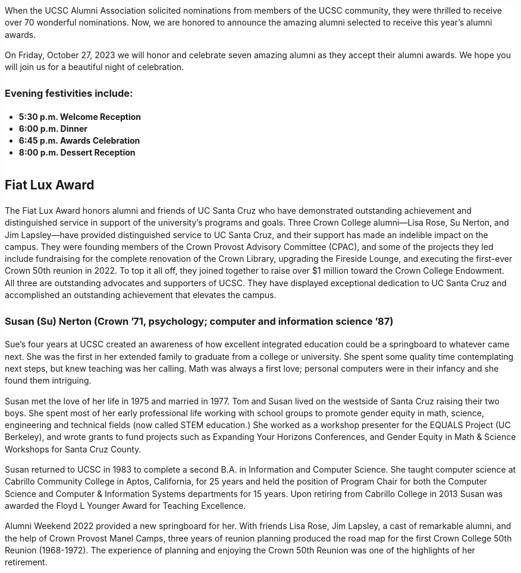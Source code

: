 When the UCSC Alumni Association solicited nominations from members of the UCSC community, they were thrilled to receive over 70 wonderful nominations. Now, we are honored to announce the amazing alumni selected to receive this year’s alumni awards.

On Friday, October 27, 2023 we will honor and celebrate seven amazing alumni as they accept their alumni awards. We hope you will join us for a beautiful night of celebration. 

### Evening festivities include:

- **5:30 p.m. Welcome Reception**
- **6:00 p.m. Dinner**
- **6:45 p.m. Awards Celebration**
- **8:00 p.m. Dessert Reception**


## Fiat Lux Award

The Fiat Lux Award honors alumni and friends of UC Santa Cruz who have demonstrated outstanding achievement and distinguished service in support of the university’s programs and goals. Three Crown College alumni—Lisa Rose, Su Nerton, and Jim Lapsley—have provided distinguished service to UC Santa Cruz, and their support has made an indelible impact on the campus. They were founding members of the Crown Provost Advisory Committee (CPAC), and some of the projects they led include fundraising for the complete renovation of the Crown Library, upgrading the Fireside Lounge, and executing the first-ever Crown 50th reunion in 2022. To top it all off, they joined together to raise over $1 million toward the Crown College Endowment.  All three are outstanding advocates and supporters of UCSC. They have displayed exceptional dedication to UC Santa Cruz and accomplished an outstanding achievement that elevates the campus. 

<div class="component-wrapper"> 
  
  <section class="profile-w-media left">
    <div class="grid-container large">
      <div class="profile">
        <div class="inner wave-pattern pink">
          <div class="content">
              <h3 class="underline"><strong>Susan (Su) Nerton</strong> (Crown ’71, psychology; computer and information science ’87)</h3>
              <p>Sue’s four years at UCSC created an awareness of how excellent integrated education could be a springboard to whatever came next. She was the first in her extended family to graduate from a college or university. She spent some quality time contemplating next steps, but knew teaching was her calling. Math was always a first love; personal computers were in their infancy and she found them intriguing.</p>
              <p>Susan met the love of her life in 1975 and married in 1977. Tom and Susan lived on the westside of Santa Cruz raising their two boys. She spent most of her early professional life working with school groups to promote gender equity in math, science, engineering and technical fields (now called STEM education.) She worked as a workshop presenter for the EQUALS Project (UC Berkeley), and wrote grants to fund projects such as Expanding Your Horizons Conferences, and Gender Equity in Math & Science Workshops for Santa Cruz County.</p><p>Susan returned to UCSC in 1983 to complete a second B.A. in Information and Computer Science. She taught computer science at Cabrillo Community College in Aptos, California, for 25 years and held the position of Program Chair for both the Computer Science and Computer & Information Systems departments for 15 years. Upon retiring from Cabrillo College in 2013 Susan was awarded the Floyd L Younger Award for Teaching Excellence.</p><p>Alumni Weekend 2022 provided a new springboard for her. With friends Lisa Rose, Jim Lapsley,  a cast of remarkable alumni, and the help of Crown Provost Manel Camps, three years of reunion planning produced the road map for the first Crown College 50th Reunion (1968-1972). The experience of planning and enjoying the Crown 50th Reunion was one of the highlights of her retirement.</p>
          </div>
          <div class="media">
            <div class="image">